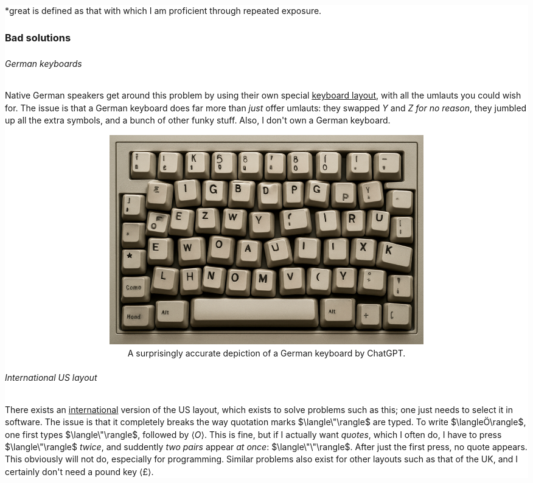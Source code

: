 *great is defined as that with which I am proficient through repeated exposure.

### Bad solutions

###### German keyboards

Native German speakers get around this problem by using their own special [keyboard layout](https://en.wikipedia.org/wiki/German_keyboard_layout), with all the umlauts you could wish for. The issue is that a German keyboard does far more than _just_ offer umlauts: they swapped $Y$ and $Z$ _for no reason_, they jumbled up all the extra symbols, and a bunch of other funky stuff. Also, I don't own a German keyboard.

<p align="center">
    <img src="/assets/images/2025-09-01-umlauts-us-keyboard/jumbled_keyboard.png" width="60%">
    <br/>
    A surprisingly accurate depiction of a German keyboard by ChatGPT.
</p>



###### International US layout

There exists an [international](https://en.wikipedia.org/wiki/QWERTY#US-International) version of the US layout, which exists to solve problems such as this; one just needs to select it in software. The issue is that it completely breaks the way quotation marks $\langle\"\rangle$ are typed. To write $\langleÖ\rangle$, one first types $\langle\"\rangle$, followed by $\langle{O}\rangle$. This is fine, but if I actually want _quotes_, which I often do, I have to press $\langle\"\rangle$ _twice_, and suddently _two pairs_ appear _at once_: $\langle\"\"\rangle$. After just the first press, no quote appears. This obviously will not do, especially for programming. Similar problems also exist for other layouts such as that of the UK, and I certainly don't need a pound key $\langle£\rangle$.
